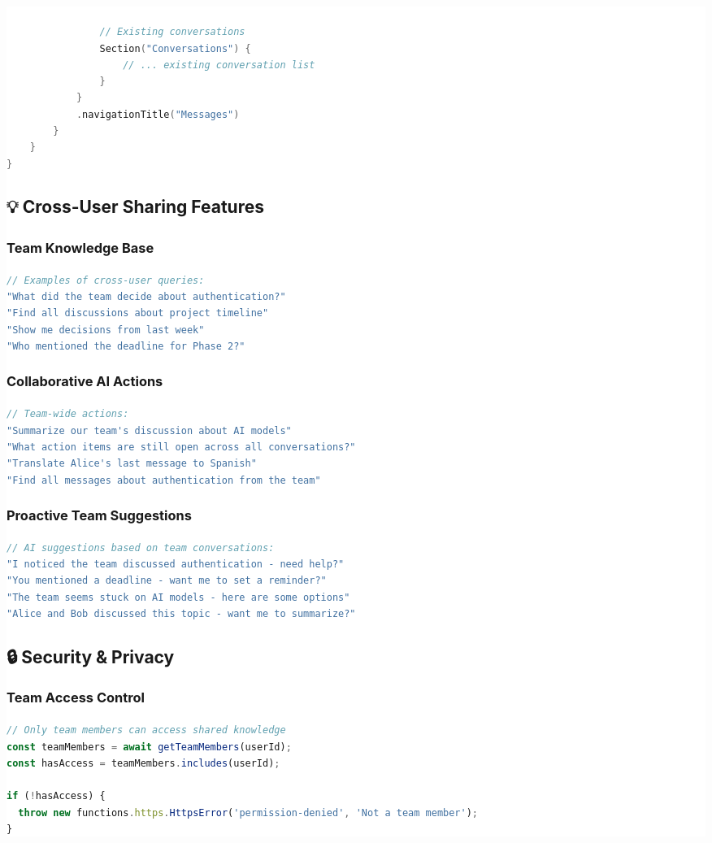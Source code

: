 ```swift
                
                // Existing conversations
                Section("Conversations") {
                    // ... existing conversation list
                }
            }
            .navigationTitle("Messages")
        }
    }
}
```

## 💡 Cross-User Sharing Features

### Team Knowledge Base
```typescript
// Examples of cross-user queries:
"What did the team decide about authentication?"
"Find all discussions about project timeline"
"Show me decisions from last week"
"Who mentioned the deadline for Phase 2?"
```

### Collaborative AI Actions
```typescript
// Team-wide actions:
"Summarize our team's discussion about AI models"
"What action items are still open across all conversations?"
"Translate Alice's last message to Spanish"
"Find all messages about authentication from the team"
```

### Proactive Team Suggestions
```typescript
// AI suggestions based on team conversations:
"I noticed the team discussed authentication - need help?"
"You mentioned a deadline - want me to set a reminder?"
"The team seems stuck on AI models - here are some options"
"Alice and Bob discussed this topic - want me to summarize?"
```

## 🔒 Security & Privacy

### Team Access Control
```typescript
// Only team members can access shared knowledge
const teamMembers = await getTeamMembers(userId);
const hasAccess = teamMembers.includes(userId);

if (!hasAccess) {
  throw new functions.https.HttpsError('permission-denied', 'Not a team member');
}
```
